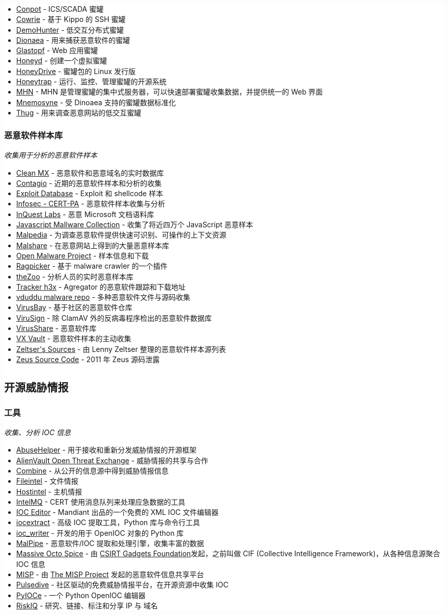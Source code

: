 * [Conpot](https://github.com/mushorg/conpot) - ICS/SCADA 蜜罐
* [Cowrie](https://github.com/micheloosterhof/cowrie) - 基于 Kippo 的 SSH 蜜罐
* [DemoHunter](https://github.com/RevengeComing/DemonHunter) - 低交互分布式蜜罐
* [Dionaea](http://dionaea.carnivore.it/) - 用来捕获恶意软件的蜜罐
* [Glastopf](http://glastopf.org/) - Web 应用蜜罐
* [Honeyd](http://honeyd.org/) - 创建一个虚拟蜜罐
* [HoneyDrive](http://bruteforcelab.com/honeydrive) - 蜜罐包的 Linux 发行版
* [Honeytrap](https://github.com/honeytrap/honeytrap) - 运行、监控、管理蜜罐的开源系统
* [MHN](https://github.com/pwnlandia/mhn) - MHN 是管理蜜罐的集中式服务器，可以快速部署蜜罐收集数据，并提供统一的 Web 界面
* [Mnemosyne](https://github.com/johnnykv/mnemosyne) - 受 Dinoaea 支持的蜜罐数据标准化
* [Thug](https://github.com/buffer/thug) - 用来调查恶意网站的低交互蜜罐

### 恶意软件样本库

*收集用于分析的恶意软件样本*

* [Clean MX](http://support.clean-mx.de/clean-mx/viruses.php) - 恶意软件和恶意域名的实时数据库
* [Contagio](http://contagiodump.blogspot.com/) - 近期的恶意软件样本和分析的收集
* [Exploit Database](https://www.exploit-db.com/) - Exploit 和 shellcode 样本
* [Infosec - CERT-PA](https://infosec.cert-pa.it/analyze/submission.html) - 恶意软件样本收集与分析
* [InQuest Labs](https://labs.inquest.net) - 恶意 Microsoft 文档语料库
* [Javascript Mallware Collection](https://github.com/HynekPetrak/javascript-malware-collection) - 收集了将近四万个 JavaScript 恶意样本
* [Malpedia](https://malpedia.caad.fkie.fraunhofer.de/) - 为调查恶意软件提供快速可识别、可操作的上下文资源
* [Malshare](https://malshare.com) - 在恶意网站上得到的大量恶意样本库
* [Open Malware Project](http://openmalware.org/) - 样本信息和下载
* [Ragpicker](https://github.com/robbyFux/Ragpicker) - 基于 malware crawler 的一个插件
* [theZoo](https://github.com/ytisf/theZoo) - 分析人员的实时恶意样本库
* [Tracker h3x](http://tracker.h3x.eu/) - Agregator 的恶意软件跟踪和下载地址
* [vduddu malware repo](https://github.com/vduddu/Malware) - 多种恶意软件文件与源码收集
* [VirusBay](https://beta.virusbay.io/) - 基于社区的恶意软件仓库
* [ViruSign](http://www.virussign.com/) - 除 ClamAV 外的反病毒程序检出的恶意软件数据库
* [VirusShare](http://virusshare.com/) - 恶意软件库
* [VX Vault](http://vxvault.net/) - 恶意软件样本的主动收集
* [Zeltser's Sources](https://zeltser.com/malware-sample-sources/) - 由 Lenny Zeltser 整理的恶意软件样本源列表
* [Zeus Source Code](https://github.com/Visgean/Zeus) - 2011 年 Zeus 源码泄露

## 开源威胁情报

### 工具

*收集、分析 IOC 信息*

* [AbuseHelper](https://github.com/abusesa/abusehelper) - 用于接收和重新分发威胁情报的开源框架
* [AlienVault Open Threat Exchange](https://otx.alienvault.com/) - 威胁情报的共享与合作
* [Combine](https://github.com/mlsecproject/combine) - 从公开的信息源中得到威胁情报信息
* [Fileintel](https://github.com/keithjjones/fileintel) - 文件情报
* [Hostintel](https://github.com/keithjjones/hostintel) - 主机情报
* [IntelMQ](https://www.enisa.europa.eu/activities/cert/support/incident-handling-automation) - CERT 使用消息队列来处理应急数据的工具
* [IOC Editor](https://www.mandiant.com/resources/download/ioc-editor/) - Mandiant 出品的一个免费的 XML IOC 文件编辑器
* [iocextract](https://github.com/InQuest/python-iocextract) - 高级 IOC 提取工具，Python 库与命令行工具
* [ioc_writer](https://github.com/mandiant/ioc_writer) - 开发的用于 OpenIOC 对象的 Python 库
* [MalPipe](https://github.com/silascutler/MalPipe) - 恶意软件/IOC 提取和处理引擎，收集丰富的数据
* [Massive Octo Spice](https://github.com/csirtgadgets/massive-octo-spice) - 由 [CSIRT Gadgets Foundation](http://csirtgadgets.org/collective-intelligence-framework)发起，之前叫做 CIF (Collective Intelligence Framework)，从各种信息源聚合 IOC 信息
* [MISP](https://github.com/MISP/MISP) - 由 [The MISP Project](http://www.misp-project.org/) 发起的恶意软件信息共享平台
* [Pulsedive](https://pulsedive.com) - 社区驱动的免费威胁情报平台，在开源资源中收集 IOC
* [PyIOCe](https://github.com/pidydx/PyIOCe) - 一个 Python OpenIOC 编辑器
* [RiskIQ](https://community.riskiq.com/) - 研究、链接、标注和分享 IP 与 域名